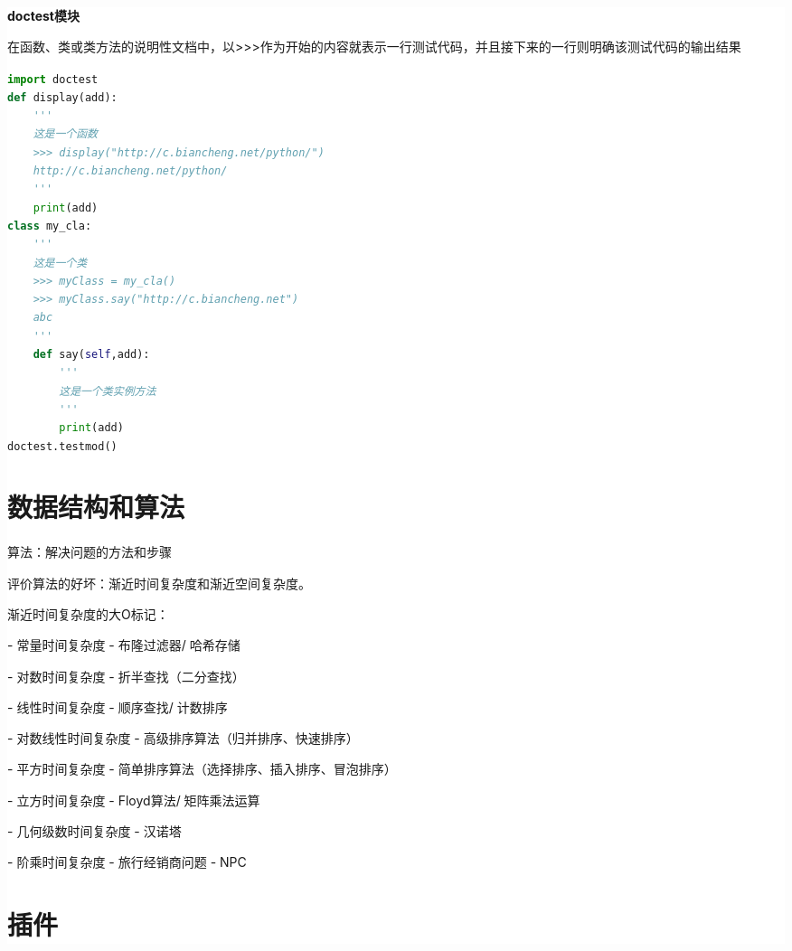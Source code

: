 ```python
```

**doctest模块**

在函数、类或类方法的说明性文档中，以>>>作为开始的内容就表示一行测试代码，并且接下来的一行则明确该测试代码的输出结果

```python
import doctest
def display(add):
    '''
    这是一个函数
    >>> display("http://c.biancheng.net/python/")
    http://c.biancheng.net/python/
    '''
    print(add)
class my_cla:
    '''
    这是一个类
    >>> myClass = my_cla()
    >>> myClass.say("http://c.biancheng.net")
    abc
    '''
    def say(self,add):
        '''
        这是一个类实例方法
        '''
        print(add)
doctest.testmod()
```

# 数据结构和算法

算法：解决问题的方法和步骤

评价算法的好坏：渐近时间复杂度和渐近空间复杂度。

渐近时间复杂度的大O标记：

 \- 常量时间复杂度 - 布隆过滤器/ 哈希存储

 \- 对数时间复杂度 - 折半查找（二分查找）

 \- 线性时间复杂度 - 顺序查找/ 计数排序

 \- 对数线性时间复杂度 - 高级排序算法（归并排序、快速排序）

 \- 平方时间复杂度 - 简单排序算法（选择排序、插入排序、冒泡排序）

 \- 立方时间复杂度 - Floyd算法/ 矩阵乘法运算

 \- 几何级数时间复杂度 - 汉诺塔

 \- 阶乘时间复杂度 - 旅行经销商问题 - NPC

# 插件
